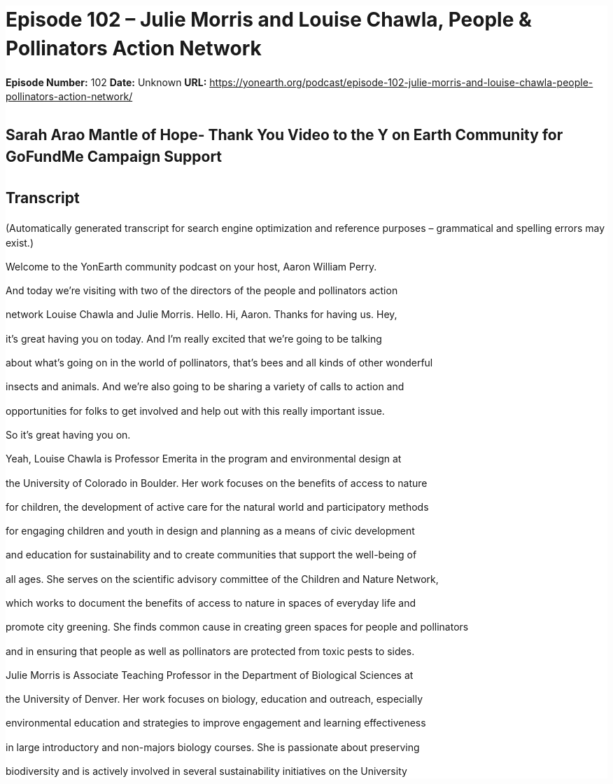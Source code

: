 # Episode 102 – Julie Morris and Louise Chawla, People & Pollinators Action Network

**Episode Number:** 102
**Date:** Unknown
**URL:** https://yonearth.org/podcast/episode-102-julie-morris-and-louise-chawla-people-pollinators-action-network/

## Sarah Arao Mantle of Hope- Thank You Video to the Y on Earth Community for GoFundMe Campaign Support

## Transcript

(Automatically generated transcript for search engine optimization and reference purposes – grammatical and spelling errors may exist.)

Welcome to the YonEarth community podcast on your host, Aaron William Perry.

And today we’re visiting with two of the directors of the people and pollinators action

network Louise Chawla and Julie Morris. Hello. Hi, Aaron. Thanks for having us. Hey,

it’s great having you on today. And I’m really excited that we’re going to be talking

about what’s going on in the world of pollinators, that’s bees and all kinds of other wonderful

insects and animals. And we’re also going to be sharing a variety of calls to action and

opportunities for folks to get involved and help out with this really important issue.

So it’s great having you on.

Yeah, Louise Chawla is Professor Emerita in the program and environmental design at

the University of Colorado in Boulder. Her work focuses on the benefits of access to nature

for children, the development of active care for the natural world and participatory methods

for engaging children and youth in design and planning as a means of civic development

and education for sustainability and to create communities that support the well-being of

all ages. She serves on the scientific advisory committee of the Children and Nature Network,

which works to document the benefits of access to nature in spaces of everyday life and

promote city greening. She finds common cause in creating green spaces for people and pollinators

and in ensuring that people as well as pollinators are protected from toxic pests to sides.

Julie Morris is Associate Teaching Professor in the Department of Biological Sciences at

the University of Denver. Her work focuses on biology, education and outreach, especially

environmental education and strategies to improve engagement and learning effectiveness

in large introductory and non-majors biology courses. She is passionate about preserving

biodiversity and is actively involved in several sustainability initiatives on the University
